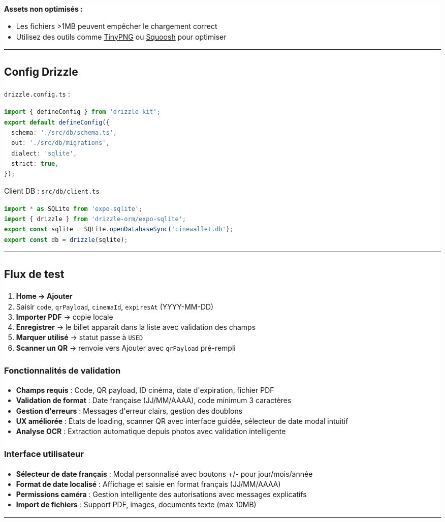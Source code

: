 **Assets non optimisés :**
- Les fichiers >1MB peuvent empêcher le chargement correct
- Utilisez des outils comme [TinyPNG](https://tinypng.com/) ou [Squoosh](https://squoosh.app/) pour optimiser

---

## Config Drizzle

`drizzle.config.ts` :

```ts
import { defineConfig } from 'drizzle-kit';
export default defineConfig({
  schema: './src/db/schema.ts',
  out: './src/db/migrations',
  dialect: 'sqlite',
  strict: true,
});
```

Client DB : `src/db/client.ts`

```ts
import * as SQLite from 'expo-sqlite';
import { drizzle } from 'drizzle-orm/expo-sqlite';
export const sqlite = SQLite.openDatabaseSync('cinewallet.db');
export const db = drizzle(sqlite);
```

---

## Flux de test

1. **Home → Ajouter**
2. Saisir `code`, `qrPayload`, `cinemaId`, `expiresAt` (YYYY-MM-DD)
3. **Importer PDF** → copie locale
4. **Enregistrer** → le billet apparaît dans la liste avec validation des champs
5. **Marquer utilisé** → statut passe à `USED`
6. **Scanner un QR** → renvoie vers Ajouter avec `qrPayload` pré-rempli

### Fonctionnalités de validation

* **Champs requis** : Code, QR payload, ID cinéma, date d'expiration, fichier PDF
* **Validation de format** : Date française (JJ/MM/AAAA), code minimum 3 caractères
* **Gestion d'erreurs** : Messages d'erreur clairs, gestion des doublons
* **UX améliorée** : États de loading, scanner QR avec interface guidée, sélecteur de date modal intuitif
* **Analyse OCR** : Extraction automatique depuis photos avec validation intelligente

### Interface utilisateur

* **Sélecteur de date français** : Modal personnalisé avec boutons +/- pour jour/mois/année
* **Format de date localisé** : Affichage et saisie en format français (JJ/MM/AAAA)
* **Permissions caméra** : Gestion intelligente des autorisations avec messages explicatifs
* **Import de fichiers** : Support PDF, images, documents texte (max 10MB)

---